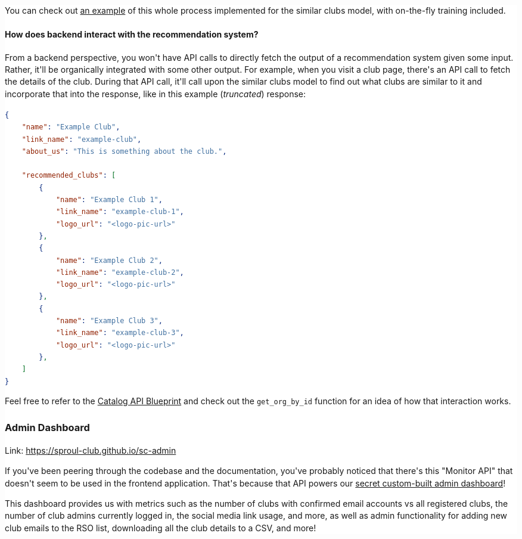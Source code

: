 
You can check out [an example](https://github.com/sproul-club/sc-backend/blob/master/recommenders/club_recommender.py) of this whole process implemented for the similar clubs model, with on-the-fly training included.

#### How does backend interact with the recommendation system?

From a backend perspective, you won't have API calls to directly fetch the output of a recommendation system given some input. Rather, it'll be organically integrated with some other output. For example, when you visit a club page, there's an API call to fetch the details of the club. During that API call, it'll call upon the similar clubs model to find out what clubs are similar to it and incorporate that into the response, like in this example (*truncated*) response:

```JSON
{
    "name": "Example Club",
    "link_name": "example-club",
    "about_us": "This is something about the club.",

    "recommended_clubs": [
        {
            "name": "Example Club 1",
            "link_name": "example-club-1",
            "logo_url": "<logo-pic-url>"
        },
        {
            "name": "Example Club 2",
            "link_name": "example-club-2",
            "logo_url": "<logo-pic-url>"
        },
        {
            "name": "Example Club 3",
            "link_name": "example-club-3",
            "logo_url": "<logo-pic-url>"
        },
    ]
}
```

Feel free to refer to the [Catalog API Blueprint](https://github.com/sproul-club/sc-backend/blob/master/blueprints/catalog_blueprint.py) and check out the `get_org_by_id` function for an idea of how that interaction works.

### Admin Dashboard

Link: https://sproul-club.github.io/sc-admin

If you've been peering through the codebase and the documentation, you've probably noticed that there's this "Monitor API" that doesn't seem to be used in the frontend application. That's because that API powers our [secret custom-built admin dashboard](https://github.com/sproul-club/sc-admin)!

This dashboard provides us with metrics such as the number of clubs with confirmed email accounts vs all registered clubs, the number of club admins currently logged in, the social media link usage, and more, as well as admin functionality for adding new club emails to the RSO list, downloading all the club details to a CSV, and more!
